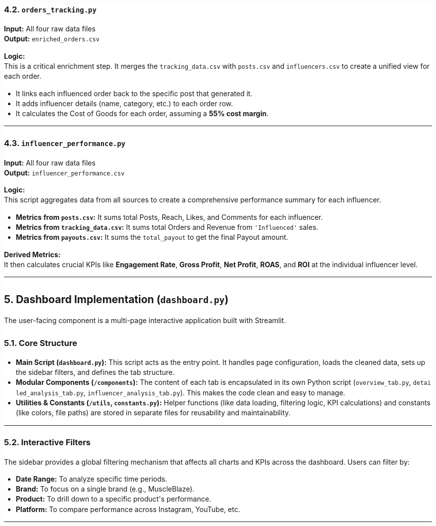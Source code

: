 
### 4.2. `orders_tracking.py`  
**Input:** All four raw data files  
**Output:** `enriched_orders.csv`  

**Logic:**  
This is a critical enrichment step. It merges the `tracking_data.csv` with `posts.csv` and `influencers.csv` to create a unified view for each order.

- It links each influenced order back to the specific post that generated it.  
- It adds influencer details (name, category, etc.) to each order row.  
- It calculates the Cost of Goods for each order, assuming a **55% cost margin**.

---

### 4.3. `influencer_performance.py`  
**Input:** All four raw data files  
**Output:** `influencer_performance.csv`  

**Logic:**  
This script aggregates data from all sources to create a comprehensive performance summary for each influencer.

- **Metrics from `posts.csv`:** It sums total Posts, Reach, Likes, and Comments for each influencer.  
- **Metrics from `tracking_data.csv`:** It sums total Orders and Revenue from `'Influenced'` sales.  
- **Metrics from `payouts.csv`:** It sums the `total_payout` to get the final Payout amount.  

**Derived Metrics:**  
It then calculates crucial KPIs like **Engagement Rate**, **Gross Profit**, **Net Profit**, **ROAS**, and **ROI** at the individual influencer level.

---

## 5. Dashboard Implementation (`dashboard.py`)  
The user-facing component is a multi-page interactive application built with Streamlit.

### 5.1. Core Structure  
- **Main Script (`dashboard.py`):** This script acts as the entry point. It handles page configuration, loads the cleaned data, sets up the sidebar filters, and defines the tab structure.  
- **Modular Components (`/components`):** The content of each tab is encapsulated in its own Python script (`overview_tab.py`, `detailed_analysis_tab.py`, `influencer_analysis_tab.py`). This makes the code clean and easy to manage.  
- **Utilities & Constants (`/utils`, `constants.py`):** Helper functions (like data loading, filtering logic, KPI calculations) and constants (like colors, file paths) are stored in separate files for reusability and maintainability.

---

### 5.2. Interactive Filters  
The sidebar provides a global filtering mechanism that affects all charts and KPIs across the dashboard. Users can filter by:  
- **Date Range:** To analyze specific time periods.  
- **Brand:** To focus on a single brand (e.g., MuscleBlaze).  
- **Product:** To drill down to a specific product's performance.  
- **Platform:** To compare performance across Instagram, YouTube, etc.

---